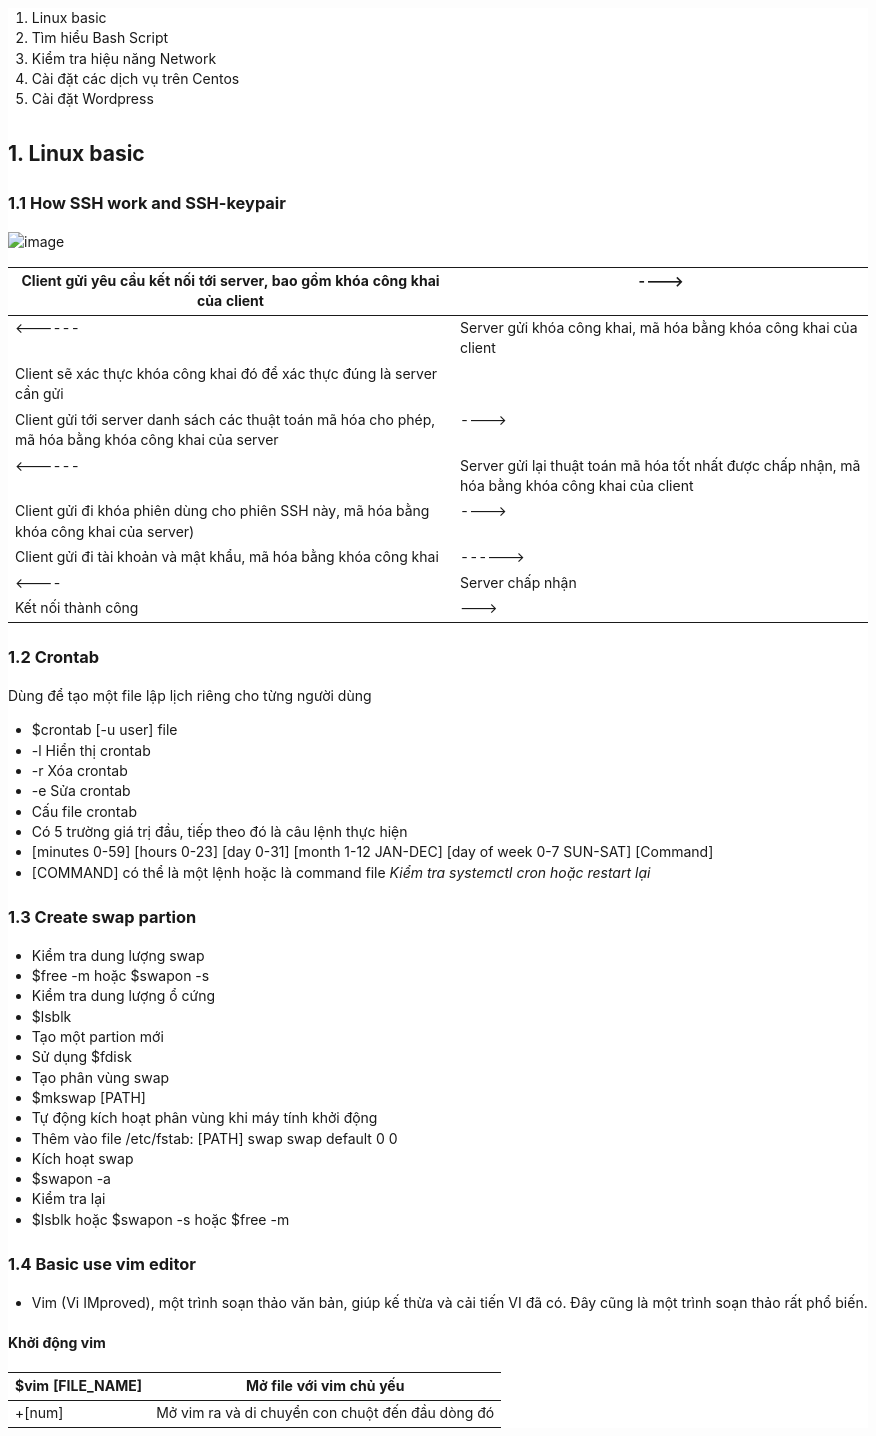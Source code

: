 1. Linux basic   
2. Tìm hiểu Bash Script  
3. Kiểm tra hiệu năng Network  
4. Cài đặt các dịch vụ trên Centos  
5. Cài đặt Wordpress  

## 1. Linux basic   
### 1.1 How SSH work and SSH-keypair
![image](https://user-images.githubusercontent.com/43545058/87286853-90acea80-c523-11ea-8eba-9de7283aa405.png)

| Client gửi yêu cầu kết nối tới server, bao gồm khóa công khai của client|----> |
| ---|--- |
| <------|Server gửi khóa công khai, mã hóa bằng khóa công khai của client|
|Client sẽ xác thực khóa công khai đó để xác thực đúng là server cần gửi| |
|Client gửi tới server danh sách các thuật toán mã hóa cho phép, mã hóa bằng khóa công khai của server|---->|
|<------|Server gửi lại thuật toán mã hóa tốt nhất được chấp nhận, mã hóa bằng khóa công khai của client||
|Client gửi đi khóa phiên dùng cho phiên SSH này, mã hóa bằng khóa công khai của server)|---->|
|Client gửi đi tài khoản và mật khẩu, mã hóa bằng khóa công khai|------>|
|<----|Server chấp nhận|
|Kết nối thành công|--->|
### 1.2 Crontab
Dùng để tạo một file lập lịch riêng cho từng người dùng
 - $crontab [-u user] file
  - -l	Hiển thị crontab
  - -r	Xóa crontab
  - -e	Sửa crontab
 - Cấu file crontab
 - Có 5 trường giá trị đầu, tiếp theo đó là câu lệnh thực hiện
  - [minutes 0-59] [hours 0-23] [day 0-31] [month 1-12 JAN-DEC] [day of week 0-7 SUN-SAT] [Command]
   - [COMMAND] có thể là một lệnh hoặc là command file
*Kiểm tra systemctl cron hoặc restart lại*
### 1.3 Create swap partion
 - Kiểm tra dung lượng swap
  - $free -m hoặc $swapon -s
 - Kiểm tra dung lượng ổ cứng
  - $lsblk
 - Tạo một partion mới
  - Sử dụng $fdisk
 - Tạo phân vùng swap
  - $mkswap [PATH]
 - Tự động kích hoạt phân vùng khi máy tính khởi động
  - Thêm vào file /etc/fstab:	[PATH]	swap swap default 0 0
 - Kích hoạt swap
  - $swapon -a
 - Kiểm tra lại
  - $lsblk hoặc $swapon -s hoặc $free -m
### 1.4 Basic use vim editor
 - Vim (Vi IMproved), một trình soạn thảo văn bản, giúp kế thừa và cải tiến VI đã có. Đây cũng là một trình soạn thảo rất phổ biến.
#### Khởi động vim
|$vim [FILE_NAME]| Mở file với vim chủ yếu|
|---|---|
|+[num]|Mở vim ra và di chuyển con chuột đến đầu dòng đó|